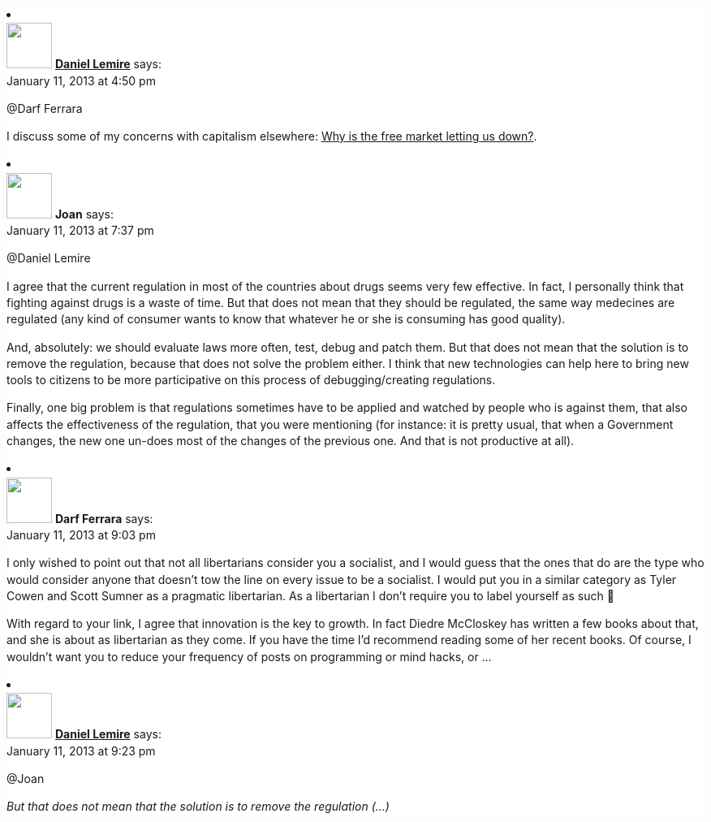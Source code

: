 </li>
<li id="comment-65154" class="comment byuser comment-author-lemire bypostauthor odd alt thread-odd thread-alt depth-1">
<div class="comment-author vcard">
<img alt src="https://secure.gravatar.com/avatar/2ca999bef9535950f5b84281a4dab006?s=56&#038;d=mm&#038;r=g" srcset="https://secure.gravatar.com/avatar/2ca999bef9535950f5b84281a4dab006?s=112&#038;d=mm&#038;r=g 2x" class="avatar avatar-56 photo" height="56" width="56" loading="lazy" decoding="async" /> <b class="fn"><a href="https://lemire.me/en/" class="url" rel="ugc">Daniel Lemire</a></b> <span class="says">says:</span> </div>
<div class="comment-metadata"><time datetime="2013-01-11T16:50:38+00:00">January 11, 2013 at 4:50 pm</time></a> </div>
<div class="comment-content">
<p>@Darf Ferrara</p>
<p>I discuss some of my concerns with capitalism elsewhere: <a href="https://lemire.me/blog/archives/2008/12/15/why-is-the-free-market-letting-us-down/" rel="nofollow">Why is the free market letting us down?</a>.</p>
</div>
</li>
<li id="comment-65170" class="comment even thread-even depth-1">
<div class="comment-author vcard">
<img alt src="https://secure.gravatar.com/avatar/f40ba43b69902dca0ce7edadea65c39e?s=56&#038;d=mm&#038;r=g" srcset="https://secure.gravatar.com/avatar/f40ba43b69902dca0ce7edadea65c39e?s=112&#038;d=mm&#038;r=g 2x" class="avatar avatar-56 photo" height="56" width="56" loading="lazy" decoding="async" /> <b class="fn">Joan</b> <span class="says">says:</span> </div>
<div class="comment-metadata"><time datetime="2013-01-11T19:37:06+00:00">January 11, 2013 at 7:37 pm</time></a> </div>
<div class="comment-content">
<p>@Daniel Lemire</p>
<p>I agree that the current regulation in most of the countries about drugs seems very few effective. In fact, I personally think that fighting against drugs is a waste of time. But that does not mean that they should be regulated, the same way medecines are regulated (any kind of consumer wants to know that whatever he or she is consuming has good quality).</p>
<p>And, absolutely: we should evaluate laws more often, test, debug and patch them. But that does not mean that the solution is to remove the regulation, because that does not solve the problem either. I think that new technologies can help here to bring new tools to citizens to be more participative on this process of debugging/creating regulations.</p>
<p>Finally, one big problem is that regulations sometimes have to be applied and watched by people who is against them, that also affects the effectiveness of the regulation, that you were mentioning (for instance: it is pretty usual, that when a Government changes, the new one un-does most of the changes of the previous one. And that is not productive at all).</p>
</div>
</li>
<li id="comment-65176" class="comment odd alt thread-odd thread-alt depth-1">
<div class="comment-author vcard">
<img alt src="https://secure.gravatar.com/avatar/585016bf16715c3cf4a43d3ce4b66bf1?s=56&#038;d=mm&#038;r=g" srcset="https://secure.gravatar.com/avatar/585016bf16715c3cf4a43d3ce4b66bf1?s=112&#038;d=mm&#038;r=g 2x" class="avatar avatar-56 photo" height="56" width="56" loading="lazy" decoding="async" /> <b class="fn">Darf Ferrara</b> <span class="says">says:</span> </div>
<div class="comment-metadata"><time datetime="2013-01-11T21:03:35+00:00">January 11, 2013 at 9:03 pm</time></a> </div>
<div class="comment-content">
<p>I only wished to point out that not all libertarians consider you a socialist, and I would guess that the ones that do are the type who would consider anyone that doesn&rsquo;t tow the line on every issue to be a socialist. I would put you in a similar category as Tyler Cowen and Scott Sumner as a pragmatic libertarian. As a libertarian I don&rsquo;t require you to label yourself as such 🙂</p>
<p>With regard to your link, I agree that innovation is the key to growth. In fact Diedre McCloskey has written a few books about that, and she is about as libertarian as they come. If you have the time I&rsquo;d recommend reading some of her recent books. Of course, I wouldn&rsquo;t want you to reduce your frequency of posts on programming or mind hacks, or &#8230;</p>
</div>
</li>
<li id="comment-65177" class="comment byuser comment-author-lemire bypostauthor even thread-even depth-1">
<div class="comment-author vcard">
<img alt src="https://secure.gravatar.com/avatar/2ca999bef9535950f5b84281a4dab006?s=56&#038;d=mm&#038;r=g" srcset="https://secure.gravatar.com/avatar/2ca999bef9535950f5b84281a4dab006?s=112&#038;d=mm&#038;r=g 2x" class="avatar avatar-56 photo" height="56" width="56" loading="lazy" decoding="async" /> <b class="fn"><a href="https://lemire.me/en/" class="url" rel="ugc">Daniel Lemire</a></b> <span class="says">says:</span> </div>
<div class="comment-metadata"><time datetime="2013-01-11T21:23:34+00:00">January 11, 2013 at 9:23 pm</time></a> </div>
<div class="comment-content">
<p>@Joan</p>
<p><em>But that does not mean that the solution is to remove the regulation (&#8230;)</em></p>